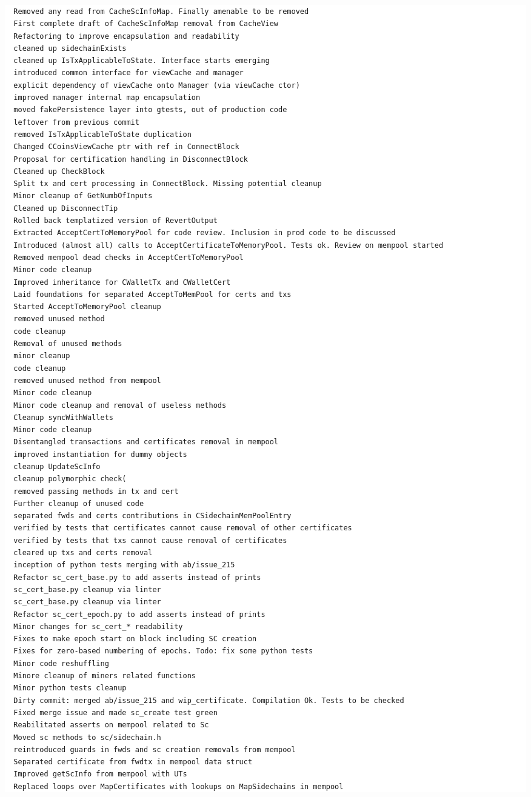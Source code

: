       Removed any read from CacheScInfoMap. Finally amenable to be removed
      First complete draft of CacheScInfoMap removal from CacheView
      Refactoring to improve encapsulation and readability
      cleaned up sidechainExists
      cleaned up IsTxApplicableToState. Interface starts emerging
      introduced common interface for viewCache and manager
      explicit dependency of viewCache onto Manager (via viewCache ctor)
      improved manager internal map encapsulation
      moved fakePersistence layer into gtests, out of production code
      leftover from previous commit
      removed IsTxApplicableToState duplication
      Changed CCoinsViewCache ptr with ref in ConnectBlock
      Proposal for certification handling in DisconnectBlock
      Cleaned up CheckBlock
      Split tx and cert processing in ConnectBlock. Missing potential cleanup
      Minor cleanup of GetNumbOfInputs
      Cleaned up DisconnectTip
      Rolled back templatized version of RevertOutput
      Extracted AcceptCertToMemoryPool for code review. Inclusion in prod code to be discussed
      Introduced (almost all) calls to AcceptCertificateToMemoryPool. Tests ok. Review on mempool started
      Removed mempool dead checks in AcceptCertToMemoryPool
      Minor code cleanup
      Improved inheritance for CWalletTx and CWalletCert
      Laid foundations for separated AcceptToMemPool for certs and txs
      Started AcceptToMemoryPool cleanup
      removed unused method
      code cleanup
      Removal of unused methods
      minor cleanup
      code cleanup
      removed unused method from mempool
      Minor code cleanup
      Minor code cleanup and removal of useless methods
      Cleanup syncWithWallets
      Minor code cleanup
      Disentangled transactions and certificates removal in mempool
      improved instantiation for dummy objects
      cleanup UpdateScInfo
      cleanup polymorphic check(
      removed passing methods in tx and cert
      Further cleanup of unused code
      separated fwds and certs contributions in CSidechainMemPoolEntry
      verified by tests that certificates cannot cause removal of other certificates
      verified by tests that txs cannot cause removal of certificates
      cleared up txs and certs removal
      inception of python tests merging with ab/issue_215
      Refactor sc_cert_base.py to add asserts instead of prints
      sc_cert_base.py cleanup via linter
      sc_cert_base.py cleanup via linter
      Refactor sc_cert_epoch.py to add asserts instead of prints
      Minor changes for sc_cert_* readability
      Fixes to make epoch start on block including SC creation
      Fixes for zero-based numbering of epochs. Todo: fix some python tests
      Minor code reshuffling
      Minore cleanup of miners related functions
      Minor python tests cleanup
      Dirty commit: merged ab/issue_215 and wip_certificate. Compilation Ok. Tests to be checked
      Fixed merge issue and made sc_create test green
      Reabilitated asserts on mempool related to Sc
      Moved sc methods to sc/sidechain.h
      reintroduced guards in fwds and sc creation removals from mempool
      Separated certificate from fwdtx in mempool data struct
      Improved getScInfo from mempool with UTs
      Replaced loops over MapCertificates with lookups on MapSidechains in mempool